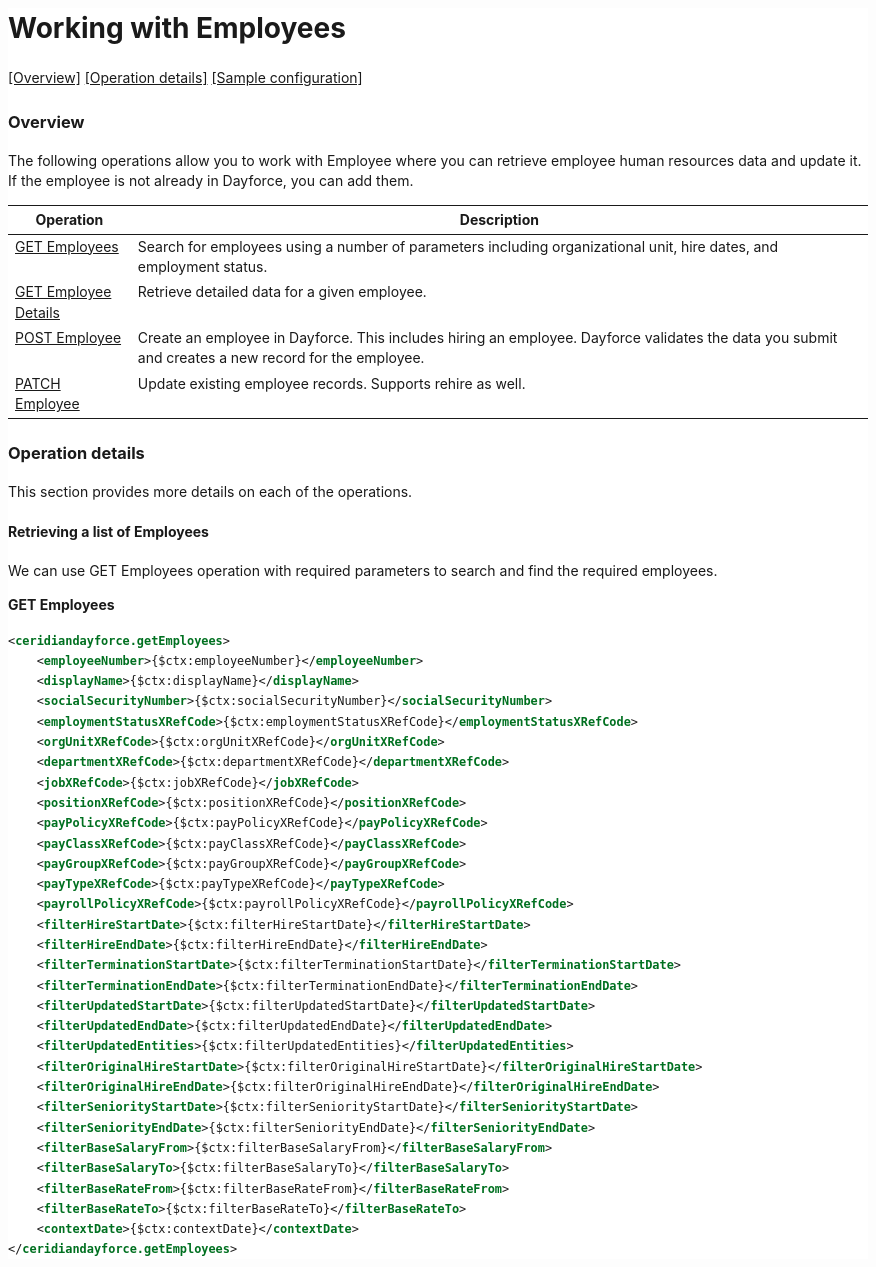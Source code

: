 # Working with Employees

[[Overview]](#overview)  [[Operation details]](#operation-details)  [[Sample configuration]](#sample-configuration)

### Overview 

The following operations allow you to work with Employee where you can retrieve employee human resources data and update it.
If the employee is not already in Dayforce, you can add them.

| Operation | Description |
| ------------- |-------------|
|[GET Employees](#retrieving-a-list-of-employees)| Search for employees using a number of parameters including organizational unit, hire dates, and employment status. |
|[GET Employee Details](#retrieving-details-of-employee)|Retrieve detailed data for a given employee.|
|[POST Employee](#create-an-employee)|Create an employee in Dayforce. This includes hiring an employee. Dayforce validates the data you submit and creates a new record for the employee.|
|[PATCH Employee](#update-existing-employee)|Update existing employee records. Supports rehire as well.|

### Operation details

This section provides more details on each of the operations.

#### Retrieving a list of Employees
We can use GET Employees operation with required parameters to search and find the required employees.

**GET Employees**
```xml
<ceridiandayforce.getEmployees>
    <employeeNumber>{$ctx:employeeNumber}</employeeNumber>
    <displayName>{$ctx:displayName}</displayName>
    <socialSecurityNumber>{$ctx:socialSecurityNumber}</socialSecurityNumber>
    <employmentStatusXRefCode>{$ctx:employmentStatusXRefCode}</employmentStatusXRefCode>
    <orgUnitXRefCode>{$ctx:orgUnitXRefCode}</orgUnitXRefCode>
    <departmentXRefCode>{$ctx:departmentXRefCode}</departmentXRefCode>
    <jobXRefCode>{$ctx:jobXRefCode}</jobXRefCode>
    <positionXRefCode>{$ctx:positionXRefCode}</positionXRefCode>
    <payPolicyXRefCode>{$ctx:payPolicyXRefCode}</payPolicyXRefCode>
    <payClassXRefCode>{$ctx:payClassXRefCode}</payClassXRefCode>
    <payGroupXRefCode>{$ctx:payGroupXRefCode}</payGroupXRefCode>
    <payTypeXRefCode>{$ctx:payTypeXRefCode}</payTypeXRefCode>
    <payrollPolicyXRefCode>{$ctx:payrollPolicyXRefCode}</payrollPolicyXRefCode>
    <filterHireStartDate>{$ctx:filterHireStartDate}</filterHireStartDate>
    <filterHireEndDate>{$ctx:filterHireEndDate}</filterHireEndDate>
    <filterTerminationStartDate>{$ctx:filterTerminationStartDate}</filterTerminationStartDate>
    <filterTerminationEndDate>{$ctx:filterTerminationEndDate}</filterTerminationEndDate>
    <filterUpdatedStartDate>{$ctx:filterUpdatedStartDate}</filterUpdatedStartDate>
    <filterUpdatedEndDate>{$ctx:filterUpdatedEndDate}</filterUpdatedEndDate>
    <filterUpdatedEntities>{$ctx:filterUpdatedEntities}</filterUpdatedEntities>
    <filterOriginalHireStartDate>{$ctx:filterOriginalHireStartDate}</filterOriginalHireStartDate>
    <filterOriginalHireEndDate>{$ctx:filterOriginalHireEndDate}</filterOriginalHireEndDate>
    <filterSeniorityStartDate>{$ctx:filterSeniorityStartDate}</filterSeniorityStartDate>
    <filterSeniorityEndDate>{$ctx:filterSeniorityEndDate}</filterSeniorityEndDate>
    <filterBaseSalaryFrom>{$ctx:filterBaseSalaryFrom}</filterBaseSalaryFrom>
    <filterBaseSalaryTo>{$ctx:filterBaseSalaryTo}</filterBaseSalaryTo>
    <filterBaseRateFrom>{$ctx:filterBaseRateFrom}</filterBaseRateFrom>
    <filterBaseRateTo>{$ctx:filterBaseRateTo}</filterBaseRateTo>
    <contextDate>{$ctx:contextDate}</contextDate>
</ceridiandayforce.getEmployees>
```
